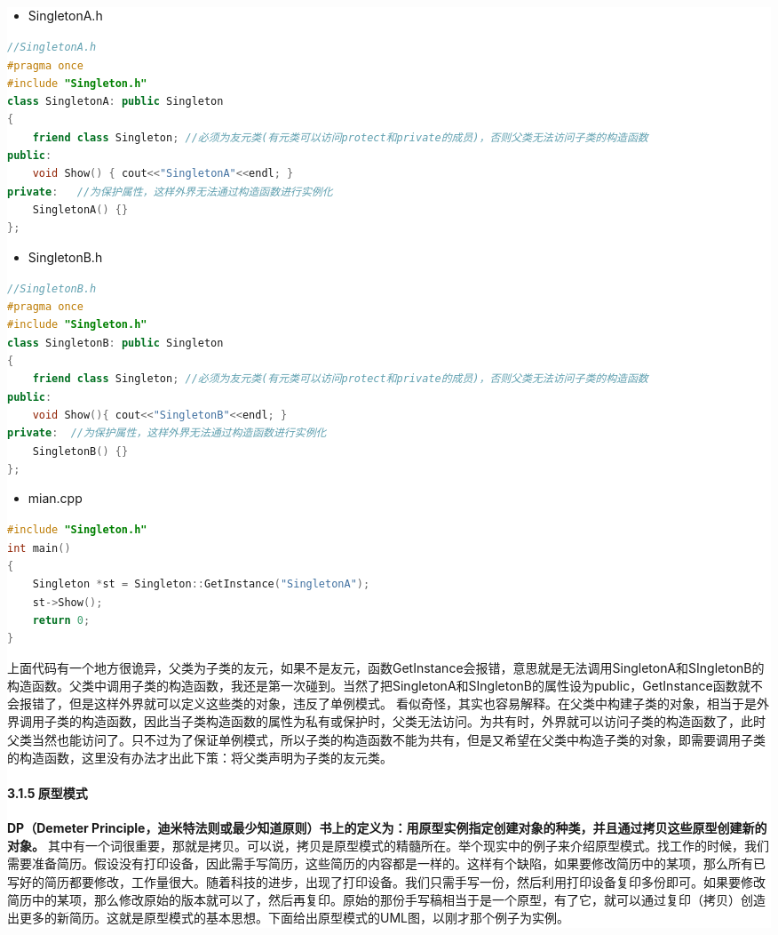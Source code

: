 - SingletonA.h  

```c++
//SingletonA.h  
#pragma once  
#include "Singleton.h"  
class SingletonA: public Singleton  
{  
    friend class Singleton; //必须为友元类(有元类可以访问protect和private的成员)，否则父类无法访问子类的构造函数  
public:  
    void Show() { cout<<"SingletonA"<<endl; }  
private:   //为保护属性，这样外界无法通过构造函数进行实例化  
    SingletonA() {}   
};  
```

- SingletonB.h  

```c++
//SingletonB.h  
#pragma once  
#include "Singleton.h"  
class SingletonB: public Singleton  
{  
    friend class Singleton; //必须为友元类(有元类可以访问protect和private的成员)，否则父类无法访问子类的构造函数  
public:  
    void Show(){ cout<<"SingletonB"<<endl; }  
private:  //为保护属性，这样外界无法通过构造函数进行实例化  
    SingletonB() {}  
};  
```

- mian.cpp

```c++
#include "Singleton.h"  
int main()  
{  
    Singleton *st = Singleton::GetInstance("SingletonA");  
    st->Show();  
    return 0;  
}  
```

上面代码有一个地方很诡异，父类为子类的友元，如果不是友元，函数GetInstance会报错，意思就是无法调用SingletonA和SIngletonB的构造函数。父类中调用子类的构造函数，我还是第一次碰到。当然了把SingletonA和SIngletonB的属性设为public，GetInstance函数就不会报错了，但是这样外界就可以定义这些类的对象，违反了单例模式。
看似奇怪，其实也容易解释。在父类中构建子类的对象，相当于是外界调用子类的构造函数，因此当子类构造函数的属性为私有或保护时，父类无法访问。为共有时，外界就可以访问子类的构造函数了，此时父类当然也能访问了。只不过为了保证单例模式，所以子类的构造函数不能为共有，但是又希望在父类中构造子类的对象，即需要调用子类的构造函数，这里没有办法才出此下策：将父类声明为子类的友元类。


#### 3.1.5 原型模式

**DP（Demeter Principle，迪米特法则或最少知道原则）书上的定义为：用原型实例指定创建对象的种类，并且通过拷贝这些原型创建新的对象。** 其中有一个词很重要，那就是拷贝。可以说，拷贝是原型模式的精髓所在。举个现实中的例子来介绍原型模式。找工作的时候，我们需要准备简历。假设没有打印设备，因此需手写简历，这些简历的内容都是一样的。这样有个缺陷，如果要修改简历中的某项，那么所有已写好的简历都要修改，工作量很大。随着科技的进步，出现了打印设备。我们只需手写一份，然后利用打印设备复印多份即可。如果要修改简历中的某项，那么修改原始的版本就可以了，然后再复印。原始的那份手写稿相当于是一个原型，有了它，就可以通过复印（拷贝）创造出更多的新简历。这就是原型模式的基本思想。下面给出原型模式的UML图，以刚才那个例子为实例。
